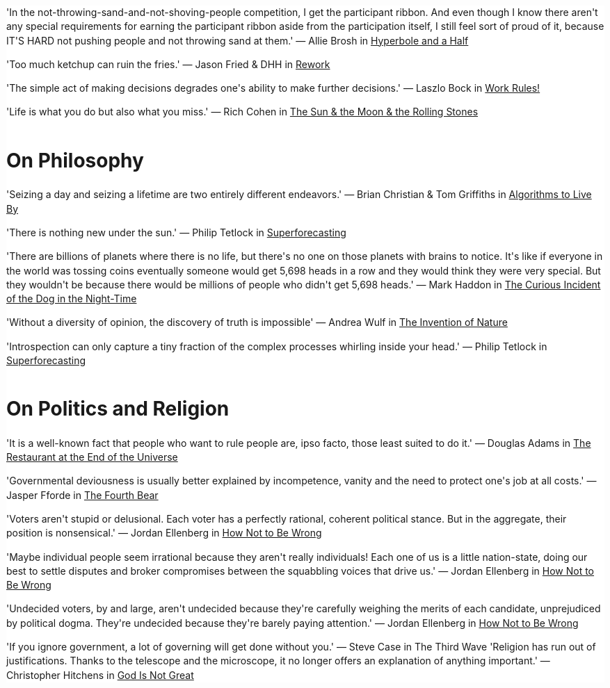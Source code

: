 'In the not-throwing-sand-and-not-shoving-people competition, I get the participant ribbon. And even though I know there aren't any special requirements for earning the participant ribbon aside from the participation itself, I still feel sort of proud of it, because IT'S HARD not pushing people and not throwing sand at them.' — Allie Brosh in [Hyperbole and a Half](http://amzn.to/2iqFPcf)

'Too much ketchup can ruin the fries.' — Jason Fried & DHH in [Rework](http://amzn.to/2iqEMZN)

'The simple act of making decisions degrades one's ability to make further decisions.' — Laszlo Bock in [Work Rules!](http://amzn.to/2iqHMW5)

'Life is what you do but also what you miss.' — Rich Cohen in [The Sun & the Moon & the Rolling Stones](http://amzn.to/2iosBkj)

On Philosophy
=============

'Seizing a day and seizing a lifetime are two entirely different endeavors.' — Brian Christian & Tom Griffiths in [Algorithms to Live By](http://amzn.to/2iosnJJ)

'There is nothing new under the sun.' — Philip Tetlock in [Superforecasting](http://amzn.to/2hiq611)

'There are billions of planets where there is no life, but there's no one on those planets with brains to notice. It's like if everyone in the world was tossing coins eventually someone would get 5,698 heads in a row and they would think they were very special. But they wouldn't be because there would be millions of people who didn't get 5,698 heads.' — Mark Haddon in [The Curious Incident of the Dog in the Night-Time](http://amzn.to/2i4WhCk)

'Without a diversity of opinion, the discovery of truth is impossible' — Andrea Wulf in [The Invention of Nature](http://amzn.to/2iqILW2)

'Introspection can only capture a tiny fraction of the complex processes whirling inside your head.' — Philip Tetlock in [Superforecasting](http://amzn.to/2hiq611)

On Politics and Religion
========================

'It is a well-known fact that people who want to rule people are, ipso facto, those least suited to do it.' — Douglas Adams in [The Restaurant at the End of the Universe](http://amzn.to/2iqFSEW)

'Governmental deviousness is usually better explained by incompetence, vanity and the need to protect one's job at all costs.' — Jasper Fforde in [The Fourth Bear](http://amzn.to/2iolkRk)

'Voters aren't stupid or delusional. Each voter has a perfectly rational, coherent political stance. But in the aggregate, their position is nonsensical.' — Jordan Ellenberg in [How Not to Be Wrong](http://amzn.to/2iojAaT)

'Maybe individual people seem irrational because they aren't really individuals! Each one of us is a little nation-state, doing our best to settle disputes and broker compromises between the squabbling voices that drive us.' — Jordan Ellenberg in [How Not to Be Wrong](http://amzn.to/2iojAaT)

'Undecided voters, by and large, aren't undecided because they're carefully weighing the merits of each candidate, unprejudiced by political dogma. They're undecided because they're barely paying attention.' — Jordan Ellenberg in [How Not to Be Wrong](http://amzn.to/2iojAaT)

'If you ignore government, a lot of governing will get done without you.' — Steve Case in The Third Wave
'Religion has run out of justifications. Thanks to the telescope and the microscope, it no longer offers an explanation of anything important.' — Christopher Hitchens in [God Is Not Great](http://amzn.to/2hTifb9)
